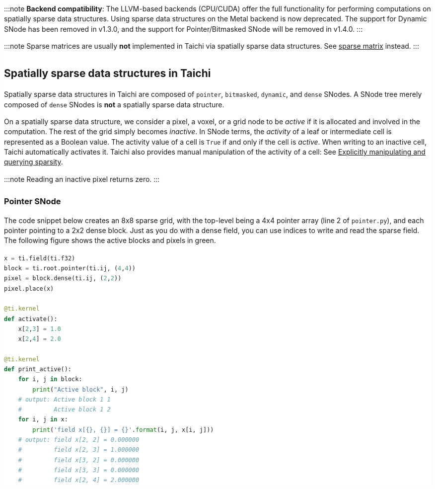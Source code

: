 

:::note
**Backend compatibility**: The LLVM-based backends (CPU/CUDA) offer the full functionality for performing computations on spatially sparse data structures.
Using sparse data structures on the Metal backend is now deprecated. The support for Dynamic SNode has been removed in v1.3.0,
and the support for Pointer/Bitmasked SNode will be removed in v1.4.0.
:::


:::note
Sparse matrices are usually **not** implemented in Taichi via spatially sparse data structures. See [sparse matrix](../math/sparse_matrix.md) instead.
:::

## Spatially sparse data structures in Taichi

Spatially sparse data structures in Taichi are composed of `pointer`, `bitmasked`, `dynamic`, and `dense` SNodes. A SNode tree merely composed of `dense` SNodes is **not** a spatially sparse data structure.

On a spatially sparse data structure, we consider a pixel, a voxel, or a grid node to be *active* if it is allocated and involved in the computation.
The rest of the grid simply becomes *inactive*.
In SNode terms, the *activity* of a leaf or intermediate cell is represented as a Boolean value. The activity value of a cell is `True` if and only if the cell is *active*. When writing to an inactive cell, Taichi automatically activates it. Taichi also provides manual manipulation of the activity of a cell: See [Explicitly manipulating and querying sparsity](#explicitly-manipulating-and-querying-sparsity).

:::note
Reading an inactive pixel returns zero.
:::

### Pointer SNode

The code snippet below creates an 8x8 sparse grid, with the top-level being a 4x4 pointer array (line 2 of `pointer.py`),
and each pointer pointing to a 2x2 dense block.
Just as you do with a dense field, you can use indices to write and read the sparse field. The following figure shows the active blocks and pixels in green.

```python {2} title=pointer.py
x = ti.field(ti.f32)
block = ti.root.pointer(ti.ij, (4,4))
pixel = block.dense(ti.ij, (2,2))
pixel.place(x)

@ti.kernel
def activate():
    x[2,3] = 1.0
    x[2,4] = 2.0

@ti.kernel
def print_active():
    for i, j in block:
        print("Active block", i, j)
    # output: Active block 1 1
    #         Active block 1 2
    for i, j in x:
        print('field x[{}, {}] = {}'.format(i, j, x[i, j]))
    # output: field x[2, 2] = 0.000000
    #         field x[2, 3] = 1.000000
    #         field x[3, 2] = 0.000000
    #         field x[3, 3] = 0.000000
    #         field x[2, 4] = 2.000000
```